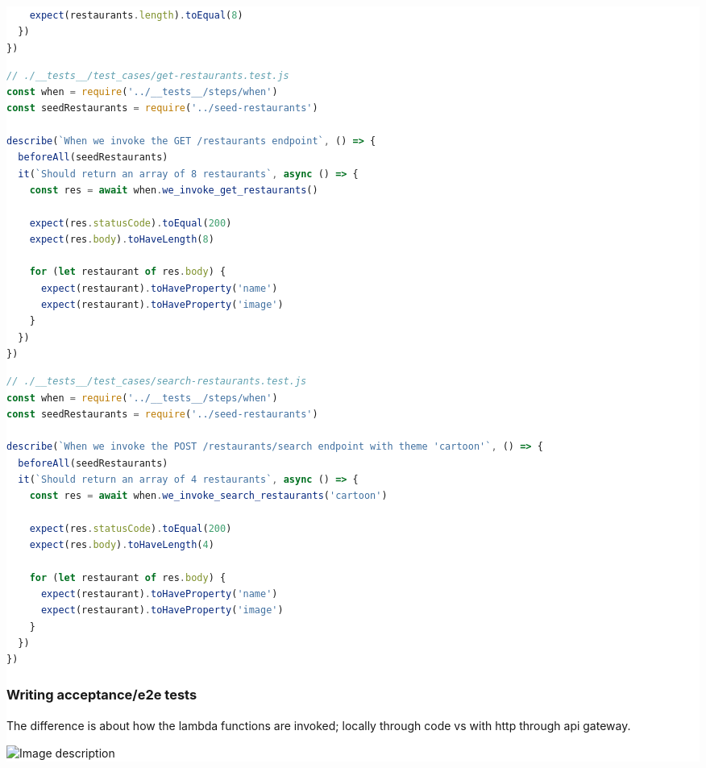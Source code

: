 ```js
    expect(restaurants.length).toEqual(8)
  })
})
```

```js
// ./__tests__/test_cases/get-restaurants.test.js
const when = require('../__tests__/steps/when')
const seedRestaurants = require('../seed-restaurants')

describe(`When we invoke the GET /restaurants endpoint`, () => {
  beforeAll(seedRestaurants)
  it(`Should return an array of 8 restaurants`, async () => {
    const res = await when.we_invoke_get_restaurants()

    expect(res.statusCode).toEqual(200)
    expect(res.body).toHaveLength(8)

    for (let restaurant of res.body) {
      expect(restaurant).toHaveProperty('name')
      expect(restaurant).toHaveProperty('image')
    }
  })
})
```

```js
// ./__tests__/test_cases/search-restaurants.test.js
const when = require('../__tests__/steps/when')
const seedRestaurants = require('../seed-restaurants')

describe(`When we invoke the POST /restaurants/search endpoint with theme 'cartoon'`, () => {
  beforeAll(seedRestaurants)
  it(`Should return an array of 4 restaurants`, async () => {
    const res = await when.we_invoke_search_restaurants('cartoon')

    expect(res.statusCode).toEqual(200)
    expect(res.body).toHaveLength(4)

    for (let restaurant of res.body) {
      expect(restaurant).toHaveProperty('name')
      expect(restaurant).toHaveProperty('image')
    }
  })
})
```

### Writing acceptance/e2e tests

The difference is about how the lambda functions are invoked; locally through
code vs with http through api gateway.

![Image description](https://dev-to-uploads.s3.amazonaws.com/uploads/articles/udxdp9f74d9akwlp794l.png)
